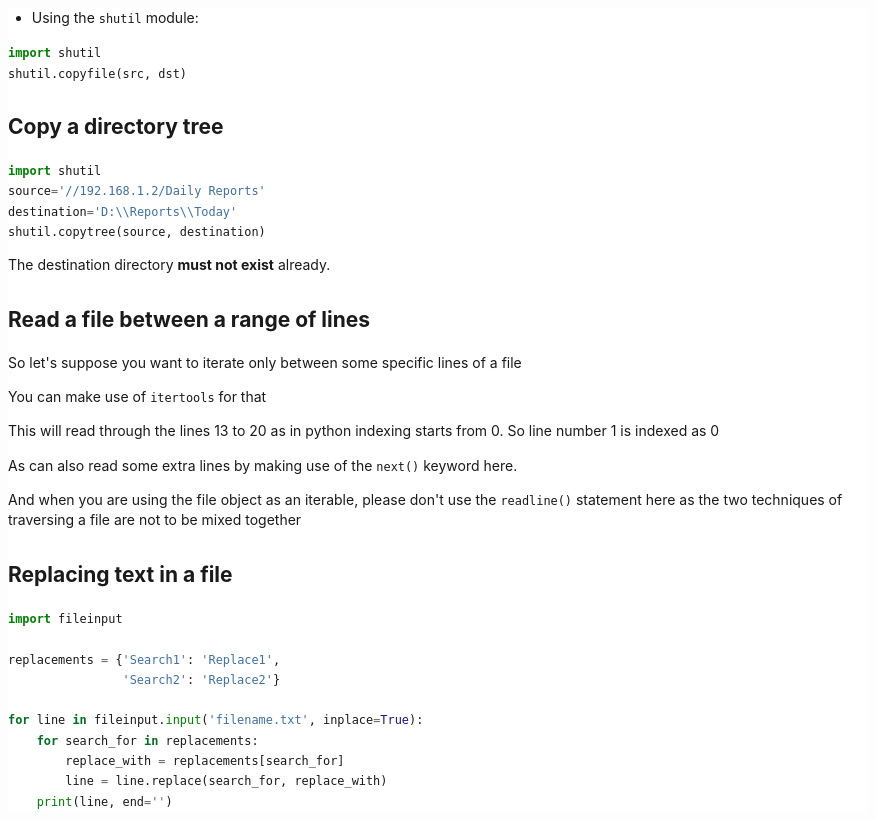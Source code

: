 
- Using the `shutil` module:

```py
import shutil
shutil.copyfile(src, dst)

```



## Copy a directory tree


```py
import shutil
source='//192.168.1.2/Daily Reports'
destination='D:\\Reports\\Today'
shutil.copytree(source, destination)  

```

The destination directory **must not exist** already.



## Read a file between a range of lines


So let's suppose you want to iterate only between some specific lines of a file

You can make use of `itertools` for that

This will read through the lines 13 to 20 as in python indexing starts from 0. So line number 1 is indexed as 0

As can also read some extra lines by making use of the `next()` keyword here.

And when you are using the file object as an iterable, please don't use the `readline()` statement here as the two techniques of traversing a file are not to be mixed together



## Replacing text in a file


```py
import fileinput

replacements = {'Search1': 'Replace1',
                'Search2': 'Replace2'}

for line in fileinput.input('filename.txt', inplace=True):
    for search_for in replacements:
        replace_with = replacements[search_for]
        line = line.replace(search_for, replace_with)
    print(line, end='')

```
